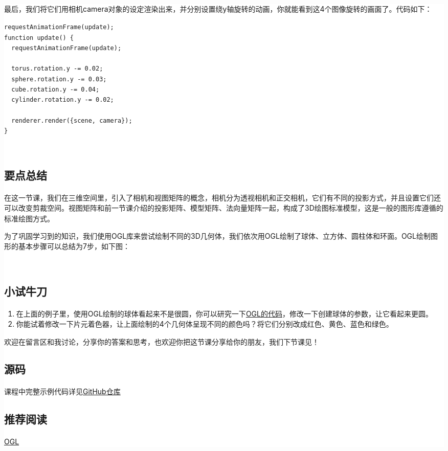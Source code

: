 ```

```

最后，我们将它们用相机camera对象的设定渲染出来，并分别设置绕y轴旋转的动画，你就能看到这4个图像旋转的画面了。代码如下：

```
requestAnimationFrame(update);
function update() {
  requestAnimationFrame(update);

  torus.rotation.y -= 0.02;
  sphere.rotation.y -= 0.03;
  cube.rotation.y -= 0.04;
  cylinder.rotation.y -= 0.02;

  renderer.render({scene, camera});
}

```

<img src="https://static001.geekbang.org/resource/image/b8/41/b8eb9696d1201035d962bf39f6105141.gif" alt="">

## 要点总结

在这一节课，我们在三维空间里，引入了相机和视图矩阵的概念，相机分为透视相机和正交相机，它们有不同的投影方式，并且设置它们还可以改变剪裁空间。视图矩阵和前一节课介绍的投影矩阵、模型矩阵、法向量矩阵一起，构成了3D绘图标准模型，这是一般的图形库遵循的标准绘图方式。

为了巩固学习到的知识，我们使用OGL库来尝试绘制不同的3D几何体，我们依次用OGL绘制了球体、立方体、圆柱体和环面。OGL绘制图形的基本步骤可以总结为7步，如下图：

<img src="https://static001.geekbang.org/resource/image/5b/4c/5b2b4622f1bea87199788d20a2629b4c.jpg" alt="">

## 小试牛刀

1. 在上面的例子里，使用OGL绘制的球体看起来不是很圆，你可以研究一下[OGL的代码](https://github.com/oframe/ogl)，修改一下创建球体的参数，让它看起来更圆。
1. 你能试着修改一下片元着色器，让上面绘制的4个几何体呈现不同的颜色吗？将它们分别改成红色、黄色、蓝色和绿色。

欢迎在留言区和我讨论，分享你的答案和思考，也欢迎你把这节课分享给你的朋友，我们下节课见！

## 源码

课程中完整示例代码详见[GitHub仓库](https://github.com/akira-cn/graphics/tree/master/3d-camera)

## 推荐阅读

[OGL](https://github.com/oframe/ogl)
